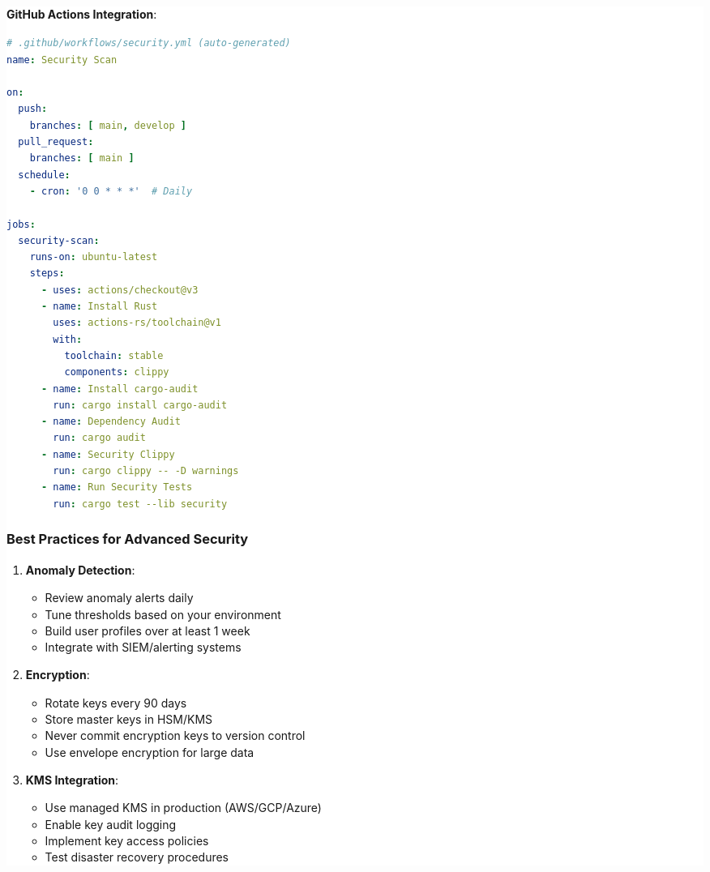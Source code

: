 **GitHub Actions Integration**:
```yaml
# .github/workflows/security.yml (auto-generated)
name: Security Scan

on:
  push:
    branches: [ main, develop ]
  pull_request:
    branches: [ main ]
  schedule:
    - cron: '0 0 * * *'  # Daily

jobs:
  security-scan:
    runs-on: ubuntu-latest
    steps:
      - uses: actions/checkout@v3
      - name: Install Rust
        uses: actions-rs/toolchain@v1
        with:
          toolchain: stable
          components: clippy
      - name: Install cargo-audit
        run: cargo install cargo-audit
      - name: Dependency Audit
        run: cargo audit
      - name: Security Clippy
        run: cargo clippy -- -D warnings
      - name: Run Security Tests
        run: cargo test --lib security
```

### Best Practices for Advanced Security

1. **Anomaly Detection**:
   - Review anomaly alerts daily
   - Tune thresholds based on your environment
   - Build user profiles over at least 1 week
   - Integrate with SIEM/alerting systems

2. **Encryption**:
   - Rotate keys every 90 days
   - Store master keys in HSM/KMS
   - Never commit encryption keys to version control
   - Use envelope encryption for large data

3. **KMS Integration**:
   - Use managed KMS in production (AWS/GCP/Azure)
   - Enable key audit logging
   - Implement key access policies
   - Test disaster recovery procedures
